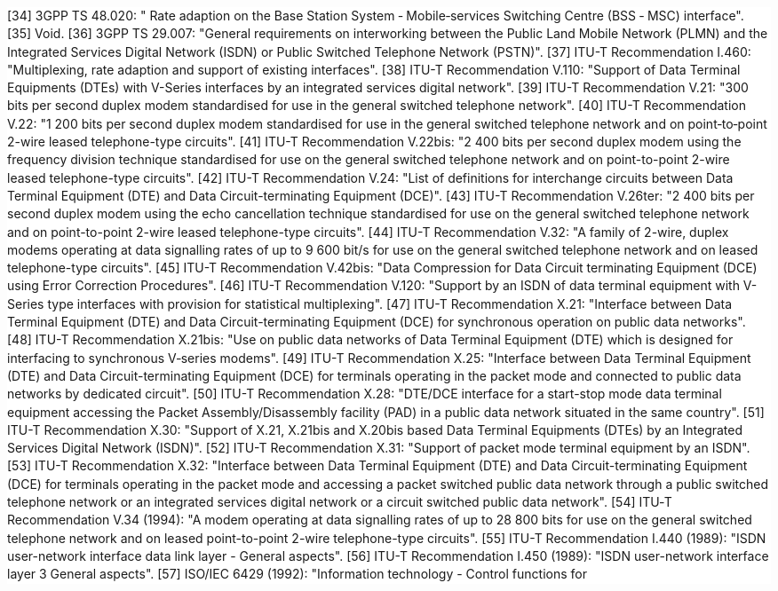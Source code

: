 [34] 3GPP TS 48.020: \" Rate adaption on the Base Station System ‑
Mobile‑services Switching Centre (BSS ‑ MSC) interface\".
[35] Void.
[36] 3GPP TS 29.007: \"General requirements on interworking between the Public
Land Mobile Network (PLMN) and the Integrated Services Digital Network (ISDN)
or Public Switched Telephone Network (PSTN)\".
[37] ITU-T Recommendation I.460: \"Multiplexing, rate adaption and support of
existing interfaces\".
[38] ITU-T Recommendation V.110: \"Support of Data Terminal Equipments (DTEs)
with V-Series interfaces by an integrated services digital network\".
[39] ITU-T Recommendation V.21: \"300 bits per second duplex modem
standardised for use in the general switched telephone network\".
[40] ITU-T Recommendation V.22: \"1 200 bits per second duplex modem
standardised for use in the general switched telephone network and on
point‑to‑point 2-wire leased telephone-type circuits\".
[41] ITU-T Recommendation V.22bis: \"2 400 bits per second duplex modem using
the frequency division technique standardised for use on the general switched
telephone network and on point-to-point 2-wire leased telephone-type
circuits\".
[42] ITU-T Recommendation V.24: \"List of definitions for interchange circuits
between Data Terminal Equipment (DTE) and Data Circuit-terminating Equipment
(DCE)\".
[43] ITU-T Recommendation V.26ter: \"2 400 bits per second duplex modem using
the echo cancellation technique standardised for use on the general switched
telephone network and on point-to-point 2-wire leased telephone-type
circuits\".
[44] ITU-T Recommendation V.32: \"A family of 2-wire, duplex modems operating
at data signalling rates of up to 9 600 bit/s for use on the general switched
telephone network and on leased telephone-type circuits\".
[45] ITU-T Recommendation V.42bis: \"Data Compression for Data Circuit
terminating Equipment (DCE) using Error Correction Procedures\".
[46] ITU-T Recommendation V.120: \"Support by an ISDN of data terminal
equipment with V-Series type interfaces with provision for statistical
multiplexing\".
[47] ITU-T Recommendation X.21: \"Interface between Data Terminal Equipment
(DTE) and Data Circuit-terminating Equipment (DCE) for synchronous operation
on public data networks\".
[48] ITU-T Recommendation X.21bis: \"Use on public data networks of Data
Terminal Equipment (DTE) which is designed for interfacing to synchronous
V‑series modems\".
[49] ITU-T Recommendation X.25: \"Interface between Data Terminal Equipment
(DTE) and Data Circuit-terminating Equipment (DCE) for terminals operating in
the packet mode and connected to public data networks by dedicated circuit\".
[50] ITU-T Recommendation X.28: \"DTE/DCE interface for a start-stop mode data
terminal equipment accessing the Packet Assembly/Disassembly facility (PAD) in
a public data network situated in the same country\".
[51] ITU-T Recommendation X.30: \"Support of X.21, X.21bis and X.20bis based
Data Terminal Equipments (DTEs) by an Integrated Services Digital Network
(ISDN)\".
[52] ITU-T Recommendation X.31: \"Support of packet mode terminal equipment by
an ISDN\".
[53] ITU-T Recommendation X.32: \"Interface between Data Terminal Equipment
(DTE) and Data Circuit-terminating Equipment (DCE) for terminals operating in
the packet mode and accessing a packet switched public data network through a
public switched telephone network or an integrated services digital network or
a circuit switched public data network\".
[54] ITU‑T Recommendation V.34 (1994): \"A modem operating at data signalling
rates of up to 28 800 bits for use on the general switched telephone network
and on leased point-to-point 2-wire telephone-type circuits\".
[55] ITU-T Recommendation I.440 (1989): \"ISDN user-network interface data
link layer - General aspects\".
[56] ITU-T Recommendation I.450 (1989): \"ISDN user-network interface layer 3
General aspects\".
[57] ISO/IEC 6429 (1992): \"Information technology - Control functions for
